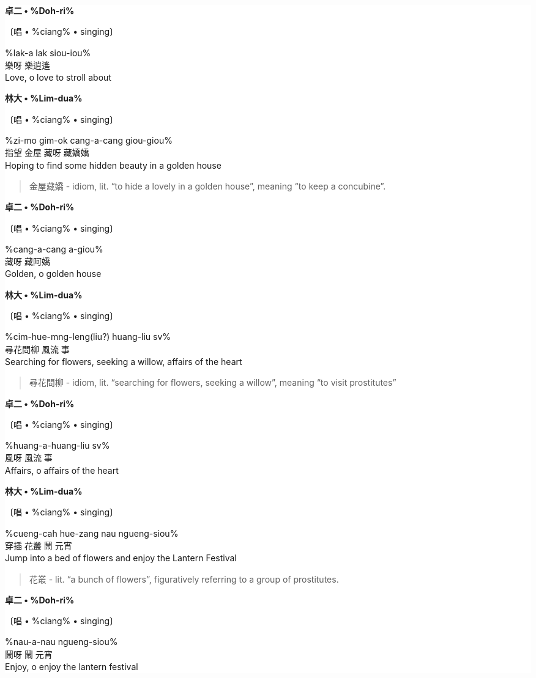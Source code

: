 **卓二 • %Doh-ri%**

〔唱 • %ciang% • singing〕

%lak-a lak siou-iou%<br/>
樂呀 樂逍遙<br/>
Love, o love to stroll about

**林大 • %Lim-dua%**

〔唱 • %ciang% • singing〕

%zi-mo gim-ok cang-a-cang giou-giou%<br/>
指望 金屋 藏呀 藏嬌嬌<br/>
Hoping to find some hidden beauty in a golden house

> 金屋藏嬌 - idiom, lit. “to hide a lovely in a golden house”, meaning “to keep a concubine”.

**卓二 • %Doh-ri%**

〔唱 • %ciang% • singing〕

%cang-a-cang a-giou%<br/>
藏呀 藏阿嬌<br/>
Golden, o golden house

**林大 • %Lim-dua%**

〔唱 • %ciang% • singing〕

%cim-hue-mng-leng(liu?) huang-liu sv%<br/>
尋花問柳 風流 事<br/>
Searching for flowers, seeking a willow, affairs of the heart

> 尋花問柳 - idiom, lit. “searching for flowers, seeking a willow”, meaning “to visit prostitutes”

**卓二 • %Doh-ri%**

〔唱 • %ciang% • singing〕

%huang-a-huang-liu sv%<br/>
風呀 風流 事<br/>
Affairs, o affairs of the heart

**林大 • %Lim-dua%**

〔唱 • %ciang% • singing〕

%cueng-cah hue-zang nau ngueng-siou%<br/>
穿插 花叢 鬧 元宵<br/>
Jump into a bed of flowers and enjoy the Lantern Festival

> 花叢 - lit. “a bunch of flowers”, figuratively referring to a group of prostitutes.

**卓二 • %Doh-ri%**

〔唱 • %ciang% • singing〕

%nau-a-nau ngueng-siou%<br/>
鬧呀 鬧 元宵<br/>
Enjoy, o enjoy the lantern festival
